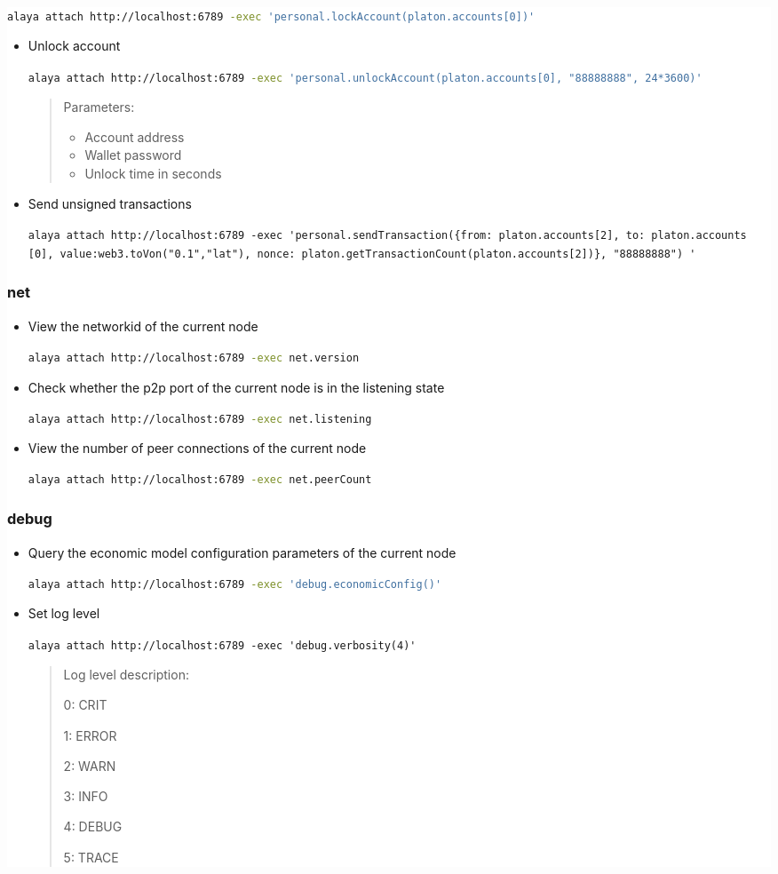   ```bash
  alaya attach http://localhost:6789 -exec 'personal.lockAccount(platon.accounts[0])'
  ```

- Unlock account

  ```bash
  alaya attach http://localhost:6789 -exec 'personal.unlockAccount(platon.accounts[0], "88888888", 24*3600)'
  ```

  > Parameters:
  >
  > - Account address
  > - Wallet password
  > - Unlock time in seconds

- Send unsigned transactions
  ```shell
  alaya attach http://localhost:6789 -exec 'personal.sendTransaction({from: platon.accounts[2], to: platon.accounts[0], value:web3.toVon("0.1","lat"), nonce: platon.getTransactionCount(platon.accounts[2])}, "88888888") '
  ```

### net

- View the networkid of the current node

  ```bash
  alaya attach http://localhost:6789 -exec net.version
  ```

- Check whether the p2p port of the current node is in the listening state

  ```bash
  alaya attach http://localhost:6789 -exec net.listening
  ```

- View the number of peer connections of the current node

  ```bash
  alaya attach http://localhost:6789 -exec net.peerCount
  ```

### debug

- Query the economic model configuration parameters of the current node

  ```bash
  alaya attach http://localhost:6789 -exec 'debug.economicConfig()'
  ```

- Set log level

  ```shell
  alaya attach http://localhost:6789 -exec 'debug.verbosity(4)'
  ```

  > Log level description:
  >
  > 0: CRIT
  >
  > 1: ERROR
  >
  > 2: WARN
  >
  > 3: INFO
  >
  > 4: DEBUG
  >
  > 5: TRACE
